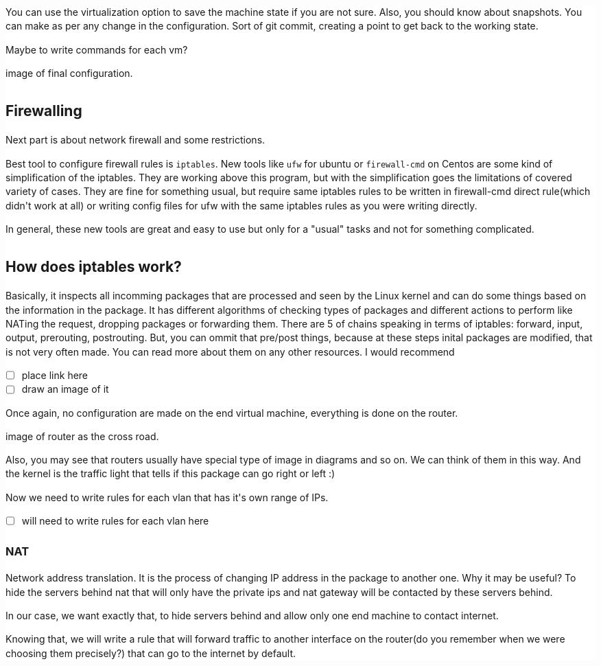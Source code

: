 You can use the virtualization option to save the machine state if you are not sure. Also, you should know about snapshots. You can make as per any change in the configuration. Sort of git commit, creating a point to get back to the working state.

Maybe to write commands for each vm?

image of final configuration.

## Firewalling
Next part is about network firewall and some restrictions.

Best tool to configure firewall rules is `iptables`. New tools like `ufw` for ubuntu or `firewall-cmd` on Centos are some kind of simplification of the iptables. They are working above this program, but with the simplification goes the limitations of covered variety of cases. They are fine for something usual, but require same iptables rules to be written in firewall-cmd direct rule(which didn't work at all) or writing config files for ufw with the same iptables rules as you were writing directly. 

In general, these new tools are great and easy to use but only for a "usual" tasks and not for something complicated.

## How does iptables work? 
Basically, it inspects all incomming packages that are processed and seen by the Linux kernel and can do some things based on the information in the package. It has different algorithms of checking types of packages and different actions to perform like NATing the request, dropping packages or forwarding them.
There are 5 of chains speaking in terms of iptables: forward, input, output, prerouting, postrouting. But, you can ommit that pre/post things, because at these steps inital packages are modified, that is not very often made. You can read more about them on any other resources. I would recommend
- [ ] place link here
- [ ] draw an image of it

Once again, no configuration are made on the end virtual machine, everything is done on the router. 

image of router as the cross road.

Also, you may see that routers usually have special type of image in diagrams and so on. We can think of them in this way. And the kernel is the traffic light that tells if this package can go right or left :)

Now we need to write rules for each vlan that has it's own range of IPs.

- [ ] will need to write rules for each vlan here

### NAT
Network address translation. It is the process of changing IP address in the package to another one. Why it may be useful? To hide the servers behind nat that will only have the private ips and nat gateway will be contacted by these servers behind.

In our case, we want exactly that, to hide servers behind and allow only one end machine to contact internet.

Knowing that, we will write a rule that will forward traffic to another interface on the router(do you remember when we were choosing them precisely?) that can go to the internet by default.
